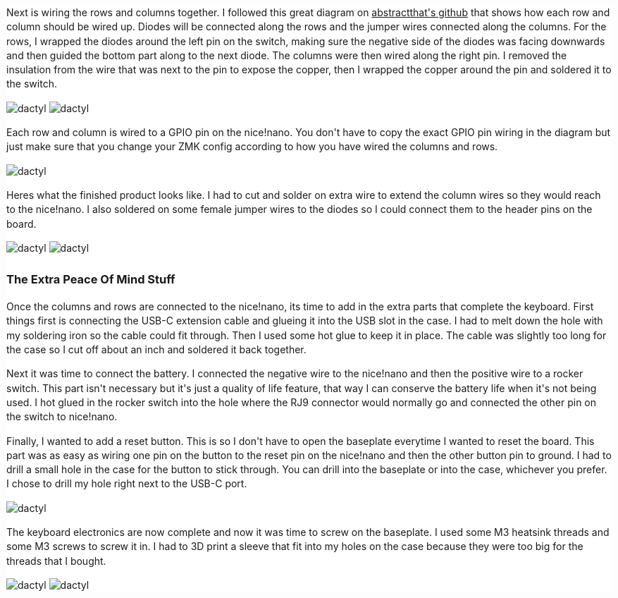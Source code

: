 Next is wiring the rows and columns together. I followed this great diagram on [abstractthat's github](https://github.com/abstracthat/dactyl-manuform) that shows how each row and column should be wired up. Diodes will be connected along the rows and the jumper wires connected along the columns. For the rows, I wrapped the diodes around the left pin on the switch, making sure the negative side of the diodes was facing downwards and then guided the bottom part along to the next diode. The columns were then wired along the right pin. I removed the insulation from the wire that was next to the pin to expose the copper, then I wrapped the copper around the pin and soldered it to the switch.

<img alt="dactyl" width="600" src="https://github.com/abstracthat/dactyl-manuform/raw/master/resources/dactyl_manuform_left_wire_diagram.png" />
<img alt="dactyl" width="600" src="https://github.com/abstracthat/dactyl-manuform/raw/master/resources/dactyl_manuform_right_wire_diagram.png" />

Each row and column is wired to a GPIO pin on the nice!nano. You don't have to copy the exact GPIO pin wiring in the diagram but just make sure that you change your ZMK config according to how you have wired the columns and rows.

<img alt="dactyl" width="600" src="https://picoshare.tuxtower.net/-mme2tCmwff" />

Heres what the finished product looks like. I had to cut and solder on extra wire to extend the column wires so they would reach to the nice!nano. I also soldered on some female jumper wires to the diodes so I could connect them to the header pins on the board.

<img alt="dactyl" width="600" src="https://picoshare.tuxtower.net/-ZRafxtbWMT" />
<img alt="dactyl" width="600" src="https://picoshare.tuxtower.net/-jiGJCHzHTD" />

### The Extra Peace Of Mind Stuff
Once the columns and rows are connected to the nice!nano, its time to add in the extra parts that complete the keyboard. First things first is connecting the USB-C extension cable and glueing it into the USB slot in the case. I had to melt down the hole with my soldering iron so the cable could fit through. Then I used some hot glue to keep it in place. The cable was slightly too long for the case so I cut off about an inch and soldered it back together.

Next it was time to connect the battery. I connected the negative wire to the nice!nano and then the positive wire to a rocker switch. This part isn't necessary but it's just a quality of life feature, that way I can conserve the battery life when it's not being used. I hot glued in the rocker switch into the hole where the RJ9 connector would normally go and connected the other pin on the switch to nice!nano. 

Finally, I wanted to add a reset button. This is so I don't have to open the baseplate everytime I wanted to reset the board. This part was as easy as wiring one pin on the button to the reset pin on the nice!nano and then the other button pin to ground. I had to drill a small hole in the case for the button to stick through. You can drill into the baseplate or into the case, whichever you prefer. I chose to drill my hole right next to the USB-C port. 

<img alt="dactyl" width="600" src="https://picoshare.tuxtower.net/-m2L792q2tA" />

The keyboard electronics are now complete and now it was time to screw on the baseplate. I used some M3 heatsink threads and some M3 screws to screw it in. I had to 3D print a sleeve that fit into my holes on the case because they were too big for the threads that I bought. 

<img alt="dactyl" width="600" src="https://picoshare.tuxtower.net/-qCww29Vy3e" />

<img alt="dactyl" width="600" src="https://picoshare.tuxtower.net/-k5rqcnDRDV" />
